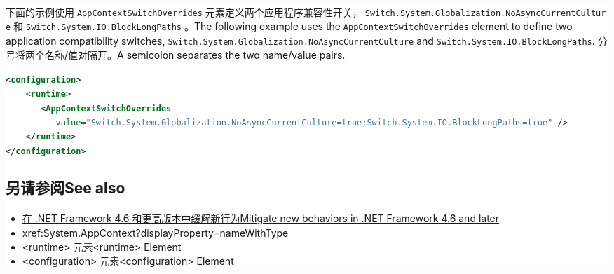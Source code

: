  <span data-ttu-id="e9bd6-348">下面的示例使用 `AppContextSwitchOverrides` 元素定义两个应用程序兼容性开关， `Switch.System.Globalization.NoAsyncCurrentCulture` 和 `Switch.System.IO.BlockLongPaths` 。</span><span class="sxs-lookup"><span data-stu-id="e9bd6-348">The following example uses the `AppContextSwitchOverrides` element to define two application compatibility switches, `Switch.System.Globalization.NoAsyncCurrentCulture` and `Switch.System.IO.BlockLongPaths`.</span></span> <span data-ttu-id="e9bd6-349">分号将两个名称/值对隔开。</span><span class="sxs-lookup"><span data-stu-id="e9bd6-349">A semicolon separates the two name/value pairs.</span></span>

```xml
<configuration>
    <runtime>
       <AppContextSwitchOverrides
          value="Switch.System.Globalization.NoAsyncCurrentCulture=true;Switch.System.IO.BlockLongPaths=true" />
    </runtime>
</configuration>
```

## <a name="see-also"></a><span data-ttu-id="e9bd6-350">另请参阅</span><span class="sxs-lookup"><span data-stu-id="e9bd6-350">See also</span></span>

- [<span data-ttu-id="e9bd6-351">在 .NET Framework 4.6 和更高版本中缓解新行为</span><span class="sxs-lookup"><span data-stu-id="e9bd6-351">Mitigate new behaviors in .NET Framework 4.6 and later</span></span>](../../../migration-guide/mitigations.md)
- <xref:System.AppContext?displayProperty=nameWithType>
- [<span data-ttu-id="e9bd6-352">\<runtime> 元素</span><span class="sxs-lookup"><span data-stu-id="e9bd6-352">\<runtime> Element</span></span>](runtime-element.md)
- [<span data-ttu-id="e9bd6-353">\<configuration> 元素</span><span class="sxs-lookup"><span data-stu-id="e9bd6-353">\<configuration> Element</span></span>](../configuration-element.md)
